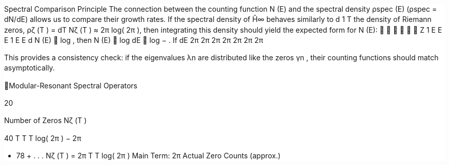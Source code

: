 Spectral Comparison Principle
The connection between the counting function N (E) and the spectral density ρspec (E) (ρspec =
dN/dE) allows us to compare their growth rates. If the spectral density of Ĥ∞ behaves similarly to
d
1
T
the density of Riemann zeros, ρζ (T ) = dT
Nζ (T ) ≈ 2π
log( 2π
), then integrating this density should
yield the expected form for N (E):
 
 
 
Z
1
E
E
E
1
E
E
d
N (E) ∼
log
, then N (E) ∼
log
dE ∼
log
−
.
If
dE
2π
2π
2π
2π
2π
2π
2π

This provides a consistency check: if the eigenvalues λn are distributed like the zeros γn , their
counting functions should match asymptotically.

Modular-Resonant Spectral Operators

20

Number of Zeros Nζ (T )

40
T
T
T
log( 2π
) − 2π
+ 78 + . . .
Nζ (T ) = 2π
T
T
log( 2π
)
Main Term: 2π
Actual Zero Counts (approx.)
